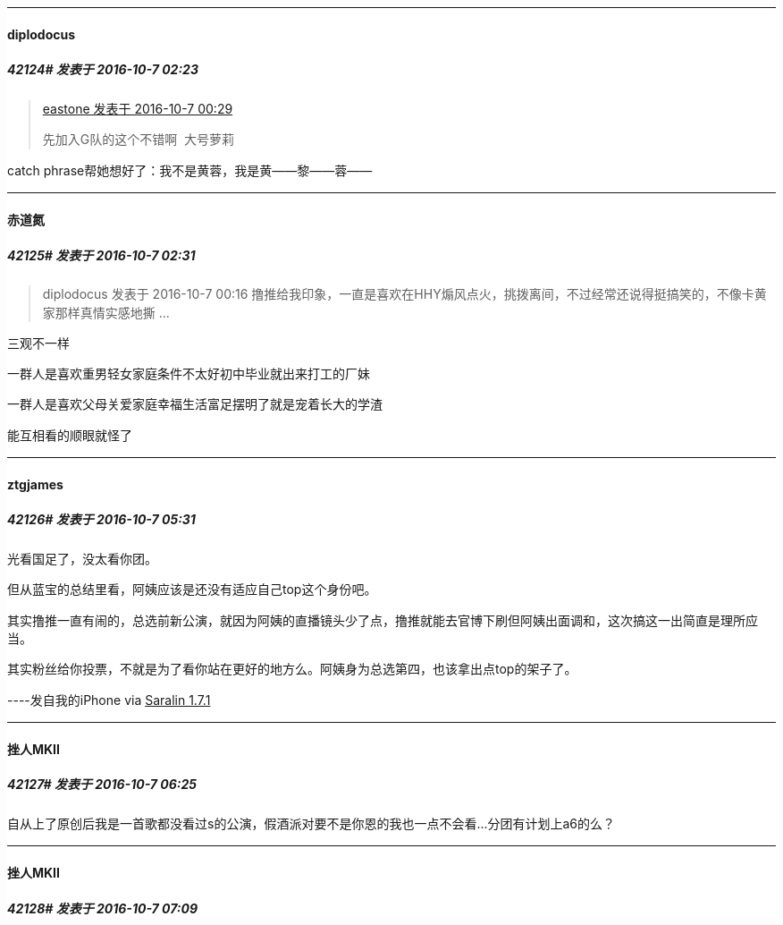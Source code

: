 
*****

####  diplodocus  
##### 42124#       发表于 2016-10-7 02:23


<blockquote><a href="httphttps://bbs.saraba1st.com/2b/forum.php?mod=redirect&amp;goto=findpost&amp;pid=33788036&amp;ptid=1105387" target="_blank">eastone 发表于 2016-10-7 00:29</a>

先加入G队的这个不错啊  大号萝莉</blockquote>
catch phrase帮她想好了：我不是黄蓉，我是黄——黎——蓉——


*****

####  赤道氮  
##### 42125#       发表于 2016-10-7 02:31


<blockquote>diplodocus 发表于 2016-10-7 00:16
撸推给我印象，一直是喜欢在HHY煽风点火，挑拨离间，不过经常还说得挺搞笑的，不像卡黄家那样真情实感地撕 ...</blockquote>
三观不一样

一群人是喜欢重男轻女家庭条件不太好初中毕业就出来打工的厂妹

一群人是喜欢父母关爱家庭幸福生活富足摆明了就是宠着长大的学渣

能互相看的顺眼就怪了


*****

####  ztgjames  
##### 42126#       发表于 2016-10-7 05:31


光看国足了，没太看你团。

但从蓝宝的总结里看，阿姨应该是还没有适应自己top这个身份吧。

其实撸推一直有闹的，总选前新公演，就因为阿姨的直播镜头少了点，撸推就能去官博下刷但阿姨出面调和，这次搞这一出简直是理所应当。

其实粉丝给你投票，不就是为了看你站在更好的地方么。阿姨身为总选第四，也该拿出点top的架子了。

----发自我的iPhone via [Saralin 1.7.1](https://itunes.apple.com/cn/app/saralin/id1086444812)


*****

####  挫人MKII  
##### 42127#       发表于 2016-10-7 06:25


自从上了原创后我是一首歌都没看过s的公演，假酒派对要不是你恩的我也一点不会看...分团有计划上a6的么？


*****

####  挫人MKII  
##### 42128#       发表于 2016-10-7 07:09
